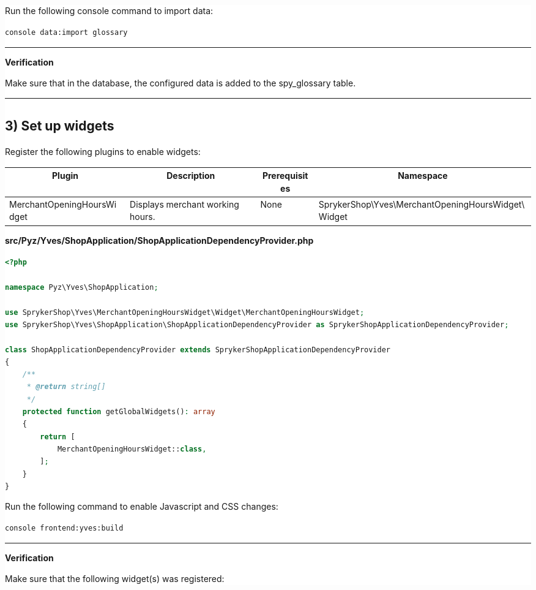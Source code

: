Run the following console command to import data:

```
console data:import glossary
```

---
**Verification**

Make sure that in the database, the configured data is added to the spy_glossary table.

---

## 3) Set up widgets

Register the following plugins to enable widgets:

| Plugin | Description  | Prerequisites | Namespace  |
| --------------- | ------------------ | ------------- | --------------- |
| MerchantOpeningHoursWidget | Displays merchant working hours. | None  | SprykerShop\Yves\MerchantOpeningHoursWidget\Widget |

**src/Pyz/Yves/ShopApplication/ShopApplicationDependencyProvider.php**

```php
<?php

namespace Pyz\Yves\ShopApplication;

use SprykerShop\Yves\MerchantOpeningHoursWidget\Widget\MerchantOpeningHoursWidget;
use SprykerShop\Yves\ShopApplication\ShopApplicationDependencyProvider as SprykerShopApplicationDependencyProvider;

class ShopApplicationDependencyProvider extends SprykerShopApplicationDependencyProvider
{
    /**
     * @return string[]
     */
    protected function getGlobalWidgets(): array
    {
        return [
            MerchantOpeningHoursWidget::class,
        ];
    }
}
```

Run the following command to enable Javascript and CSS changes:

```bash
console frontend:yves:build
```

---
**Verification**

Make sure that the following widget(s) was registered:
